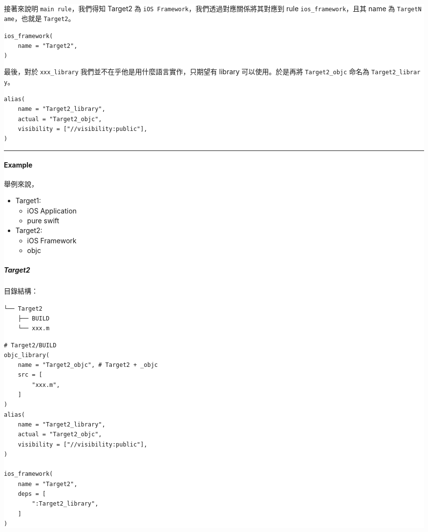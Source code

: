 接著來說明 `main rule`，我們得知 Target2 為 `iOS Framework`，我們透過對應關係將其對應到 rule `ios_framework`，且其 name 為 `TargetName`，也就是 `Target2`。

```bazel
ios_framework(
    name = "Target2",
)
```

最後，對於 `xxx_library` 我們並不在乎他是用什麼語言實作，只期望有 library 可以使用。於是再將 `Target2_objc` 命名為 `Target2_library`。

```bazel
alias(
    name = "Target2_library",
    actual = "Target2_objc",
    visibility = ["//visibility:public"],
)
```

----

#### Example

舉例來說， 

 * Target1: 
     * iOS Application
     * pure swift
 * Target2:
     * iOS Framework
     * objc

##### Target2

目錄結構：

```bash
└── Target2
    ├── BUILD
    └── xxx.m
```

```bazel
# Target2/BUILD
objc_library(
    name = "Target2_objc", # Target2 + _objc
    src = [
        "xxx.m",
    ]
)
alias(
    name = "Target2_library",
    actual = "Target2_objc",
    visibility = ["//visibility:public"],
)

ios_framework(
    name = "Target2",
    deps = [
        ":Target2_library",
    ]
)
```
